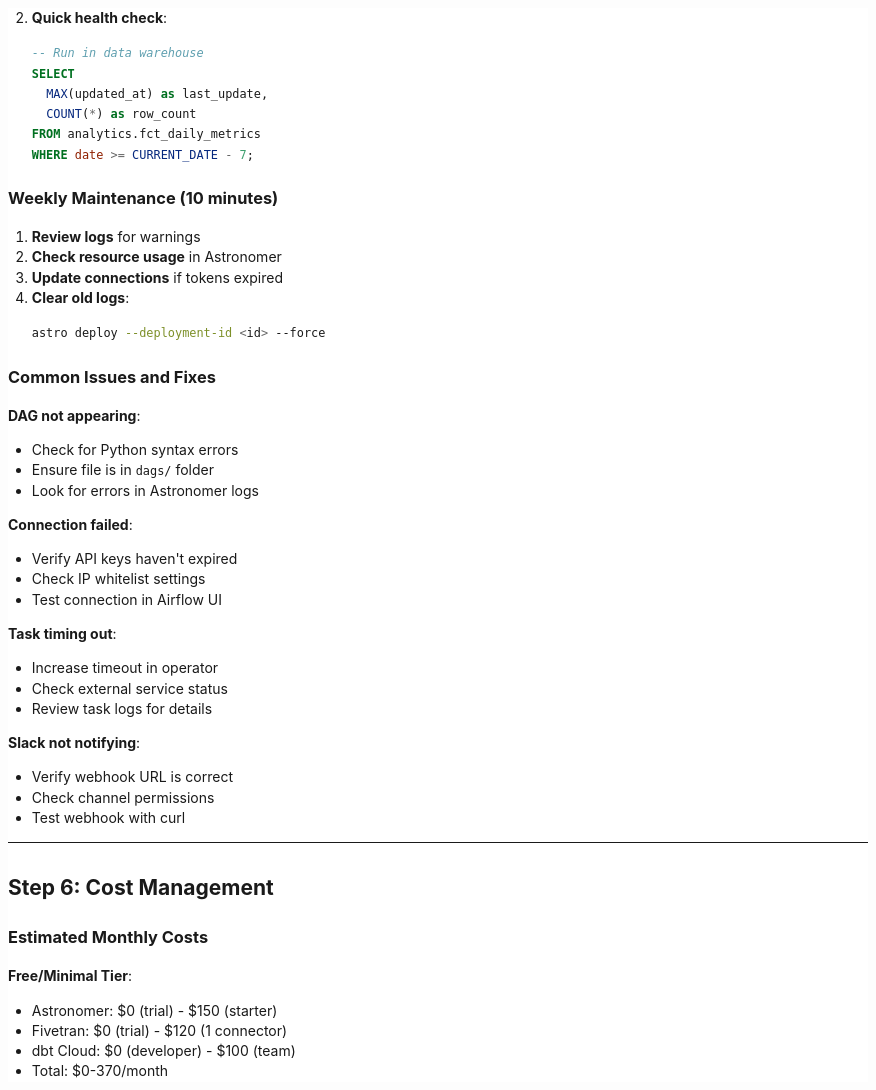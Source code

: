 2. **Quick health check**:
   ```sql
   -- Run in data warehouse
   SELECT 
     MAX(updated_at) as last_update,
     COUNT(*) as row_count
   FROM analytics.fct_daily_metrics
   WHERE date >= CURRENT_DATE - 7;
   ```

### Weekly Maintenance (10 minutes)

1. **Review logs** for warnings
2. **Check resource usage** in Astronomer
3. **Update connections** if tokens expired
4. **Clear old logs**:
   ```bash
   astro deploy --deployment-id <id> --force
   ```

### Common Issues and Fixes

**DAG not appearing**:
- Check for Python syntax errors
- Ensure file is in `dags/` folder
- Look for errors in Astronomer logs

**Connection failed**:
- Verify API keys haven't expired
- Check IP whitelist settings
- Test connection in Airflow UI

**Task timing out**:
- Increase timeout in operator
- Check external service status
- Review task logs for details

**Slack not notifying**:
- Verify webhook URL is correct
- Check channel permissions
- Test webhook with curl

---

## Step 6: Cost Management

### Estimated Monthly Costs

**Free/Minimal Tier**:
- Astronomer: $0 (trial) - $150 (starter)
- Fivetran: $0 (trial) - $120 (1 connector)
- dbt Cloud: $0 (developer) - $100 (team)
- Total: $0-370/month

